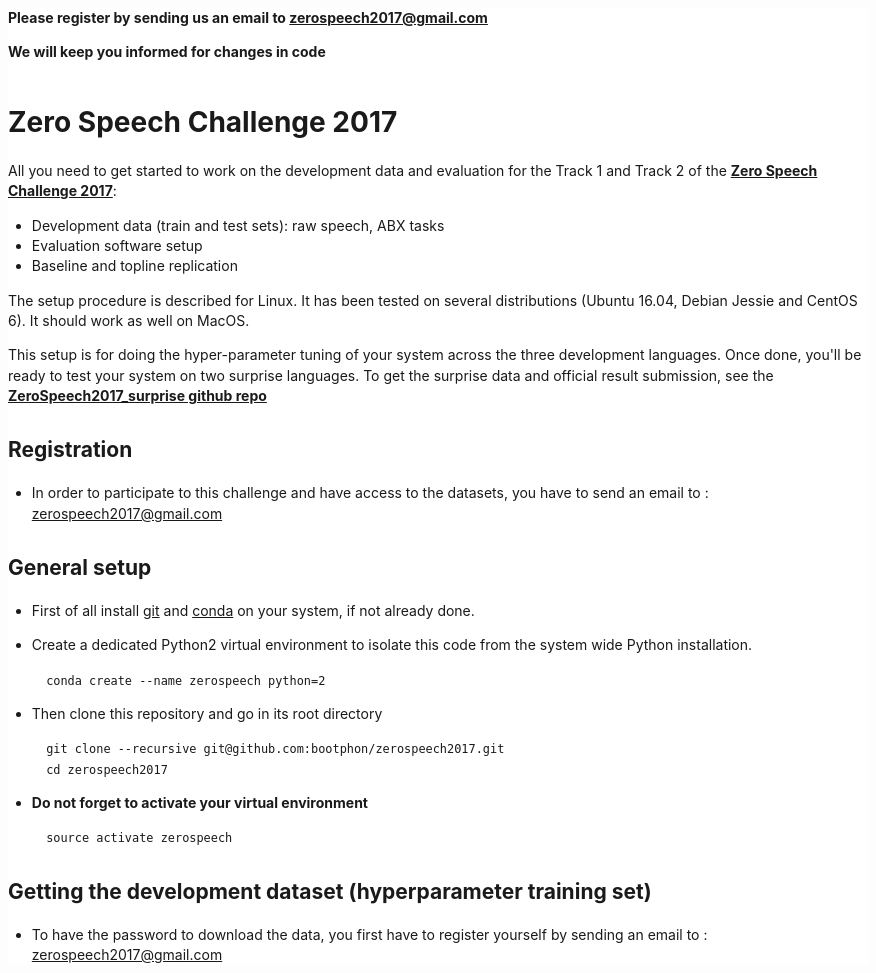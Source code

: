 **Please register by sending us an email to zerospeech2017@gmail.com**

**We will keep you informed for changes in code**

# Zero Speech Challenge 2017

All you need to get started to work on the development data and evaluation for the Track 1 and Track 2 of the
**[Zero Speech Challenge 2017](http://www.zerospeech.com)**:

* Development data (train and test sets): raw speech, ABX tasks
* Evaluation software setup
* Baseline and topline replication

The setup procedure is described for Linux. It has been tested on
several distributions (Ubuntu 16.04, Debian Jessie and CentOS 6). It
should work as well on MacOS.

This setup is for doing the hyper-parameter tuning of your system across the three development languages.
Once done, you'll be ready to test your system on two surprise languages. To get the surprise data and official result submission, see the **[ZeroSpeech2017_surprise github repo](https://github.com/bootphon/zerospeech2017_surprise)**

## Registration

* In order to participate to this challenge and have access to the
  datasets, you have to send an email to : zerospeech2017@gmail.com

## General setup

* First of all install [git](https://git-scm.com/downloads)
  and [conda](http://conda.pydata.org/miniconda.html) on your system,
  if not already done.

* Create a dedicated Python2 virtual environment to isolate this code
  from the system wide Python installation.

        conda create --name zerospeech python=2

* Then clone this repository and go in its root directory

        git clone --recursive git@github.com:bootphon/zerospeech2017.git
        cd zerospeech2017

* **Do not forget to activate your virtual environment**

        source activate zerospeech


## Getting the development dataset (hyperparameter training set)

* To have the password to download the data, you first have to
  register yourself by sending an email to :
	zerospeech2017@gmail.com
